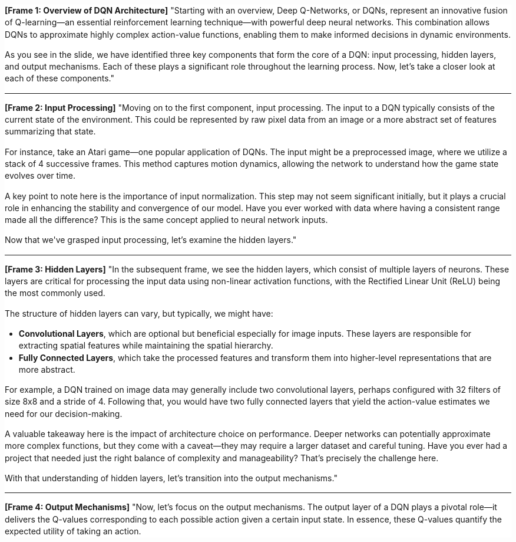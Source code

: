 
**[Frame 1: Overview of DQN Architecture]**
"Starting with an overview, Deep Q-Networks, or DQNs, represent an innovative fusion of Q-learning—an essential reinforcement learning technique—with powerful deep neural networks. This combination allows DQNs to approximate highly complex action-value functions, enabling them to make informed decisions in dynamic environments.

As you see in the slide, we have identified three key components that form the core of a DQN: input processing, hidden layers, and output mechanisms. Each of these plays a significant role throughout the learning process. Now, let’s take a closer look at each of these components."

---

**[Frame 2: Input Processing]**
"Moving on to the first component, input processing. The input to a DQN typically consists of the current state of the environment. This could be represented by raw pixel data from an image or a more abstract set of features summarizing that state.

For instance, take an Atari game—one popular application of DQNs. The input might be a preprocessed image, where we utilize a stack of 4 successive frames. This method captures motion dynamics, allowing the network to understand how the game state evolves over time.

A key point to note here is the importance of input normalization. This step may not seem significant initially, but it plays a crucial role in enhancing the stability and convergence of our model. Have you ever worked with data where having a consistent range made all the difference? This is the same concept applied to neural network inputs. 

Now that we've grasped input processing, let’s examine the hidden layers."

---

**[Frame 3: Hidden Layers]**
"In the subsequent frame, we see the hidden layers, which consist of multiple layers of neurons. These layers are critical for processing the input data using non-linear activation functions, with the Rectified Linear Unit (ReLU) being the most commonly used.

The structure of hidden layers can vary, but typically, we might have:
- **Convolutional Layers**, which are optional but beneficial especially for image inputs. These layers are responsible for extracting spatial features while maintaining the spatial hierarchy.
- **Fully Connected Layers**, which take the processed features and transform them into higher-level representations that are more abstract.

For example, a DQN trained on image data may generally include two convolutional layers, perhaps configured with 32 filters of size 8x8 and a stride of 4. Following that, you would have two fully connected layers that yield the action-value estimates we need for our decision-making.

A valuable takeaway here is the impact of architecture choice on performance. Deeper networks can potentially approximate more complex functions, but they come with a caveat—they may require a larger dataset and careful tuning. Have you ever had a project that needed just the right balance of complexity and manageability? That’s precisely the challenge here. 

With that understanding of hidden layers, let’s transition into the output mechanisms."

---

**[Frame 4: Output Mechanisms]**
"Now, let’s focus on the output mechanisms. The output layer of a DQN plays a pivotal role—it delivers the Q-values corresponding to each possible action given a certain input state. In essence, these Q-values quantify the expected utility of taking an action.
